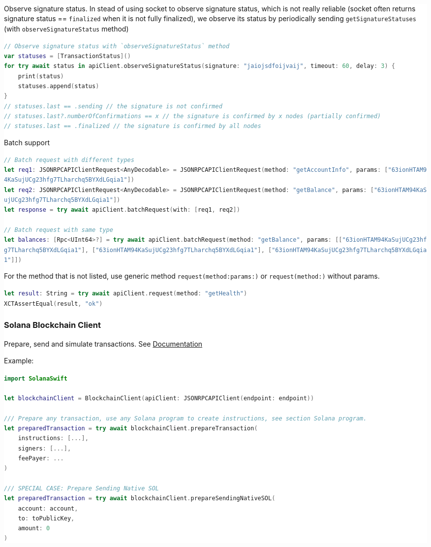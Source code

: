 Observe signature status. In stead of using socket to observe signature status, which is not really reliable (socket often returns signature status == `finalized` when it is not fully finalized), we observe its status by periodically sending `getSignatureStatuses` (with `observeSignatureStatus` method)
```swift
// Observe signature status with `observeSignatureStatus` method
var statuses = [TransactionStatus]()
for try await status in apiClient.observeSignatureStatus(signature: "jaiojsdfoijvaij", timeout: 60, delay: 3) {
    print(status)
    statuses.append(status)
}
// statuses.last == .sending // the signature is not confirmed
// statuses.last?.numberOfConfirmations == x // the signature is confirmed by x nodes (partially confirmed)
// statuses.last == .finalized // the signature is confirmed by all nodes
```

Batch support

```swift
// Batch request with different types
let req1: JSONRPCAPIClientRequest<AnyDecodable> = JSONRPCAPIClientRequest(method: "getAccountInfo", params: ["63ionHTAM94KaSujUCg23hfg7TLharchq5BYXdLGqia1"])
let req2: JSONRPCAPIClientRequest<AnyDecodable> = JSONRPCAPIClientRequest(method: "getBalance", params: ["63ionHTAM94KaSujUCg23hfg7TLharchq5BYXdLGqia1"])
let response = try await apiClient.batchRequest(with: [req1, req2])

// Batch request with same type
let balances: [Rpc<UInt64>?] = try await apiClient.batchRequest(method: "getBalance", params: [["63ionHTAM94KaSujUCg23hfg7TLharchq5BYXdLGqia1"], ["63ionHTAM94KaSujUCg23hfg7TLharchq5BYXdLGqia1"], ["63ionHTAM94KaSujUCg23hfg7TLharchq5BYXdLGqia1"]])
```

For the method that is not listed, use generic method `request(method:params:)` or `request(method:)` without params.

```swift
let result: String = try await apiClient.request(method: "getHealth")
XCTAssertEqual(result, "ok")
```

### Solana Blockchain Client
Prepare, send and simulate transactions. See [Documentation](https://p2p-org.github.io/solana-swift/documentation/solanaswift/solanablockchainclient)

Example: 
```swift
import SolanaSwift

let blockchainClient = BlockchainClient(apiClient: JSONRPCAPIClient(endpoint: endpoint))

/// Prepare any transaction, use any Solana program to create instructions, see section Solana program. 
let preparedTransaction = try await blockchainClient.prepareTransaction(
    instructions: [...],
    signers: [...],
    feePayer: ...
)

/// SPECIAL CASE: Prepare Sending Native SOL
let preparedTransaction = try await blockchainClient.prepareSendingNativeSOL(
    account: account,
    to: toPublicKey,
    amount: 0
)

```